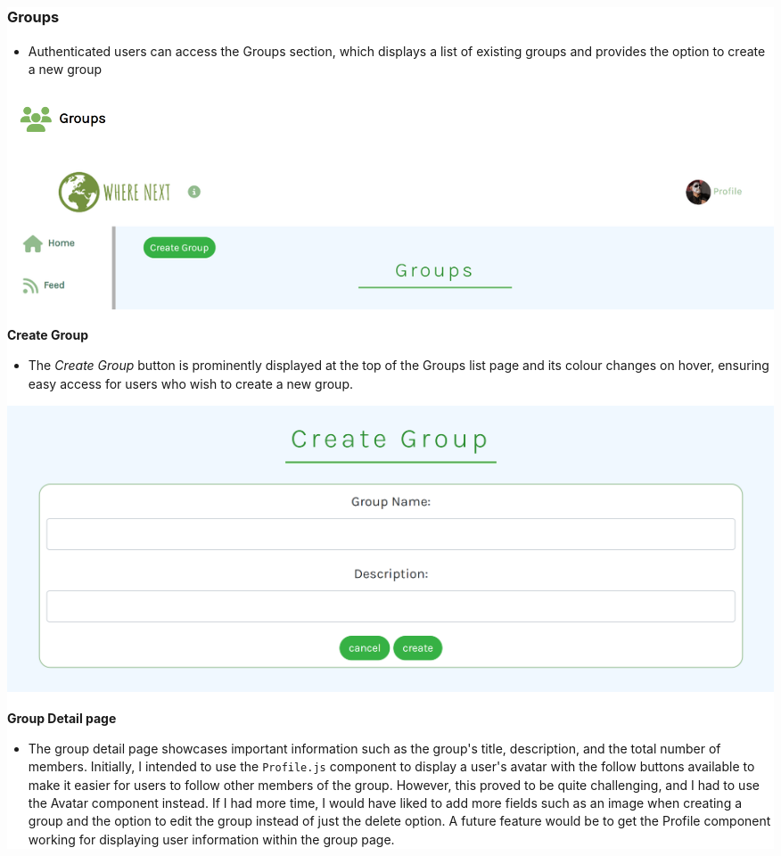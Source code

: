 ### Groups

- Authenticated users can access the Groups section, which displays a list of existing groups and provides the option to create a new group

![Groups tab](src/docs/features/images/groups-tab.webp)

![Group List page](src/docs/testing/user-testing/groups-create-group.webp)

**Create Group**

- The *Create Group* button is prominently displayed at the top of the Groups list page and its colour changes on hover, ensuring easy access for users who wish to create a new group.

![Create group page](src/docs/testing/user-testing/groups-create-group-form.webp)

**Group Detail page**

- The group detail page showcases important information such as the group's title, description, and the total number of members. Initially, I intended to use the `Profile.js` component to display a user's avatar with the follow buttons available to make it easier for users to follow other members of the group. However, this proved to be quite challenging, and I had to use the Avatar component instead. If I had more time, I would have liked to add more fields such as an image when creating a group and the option to edit the group instead of just the delete option. A future feature would be to get the Profile component working for displaying user information within the group page.
